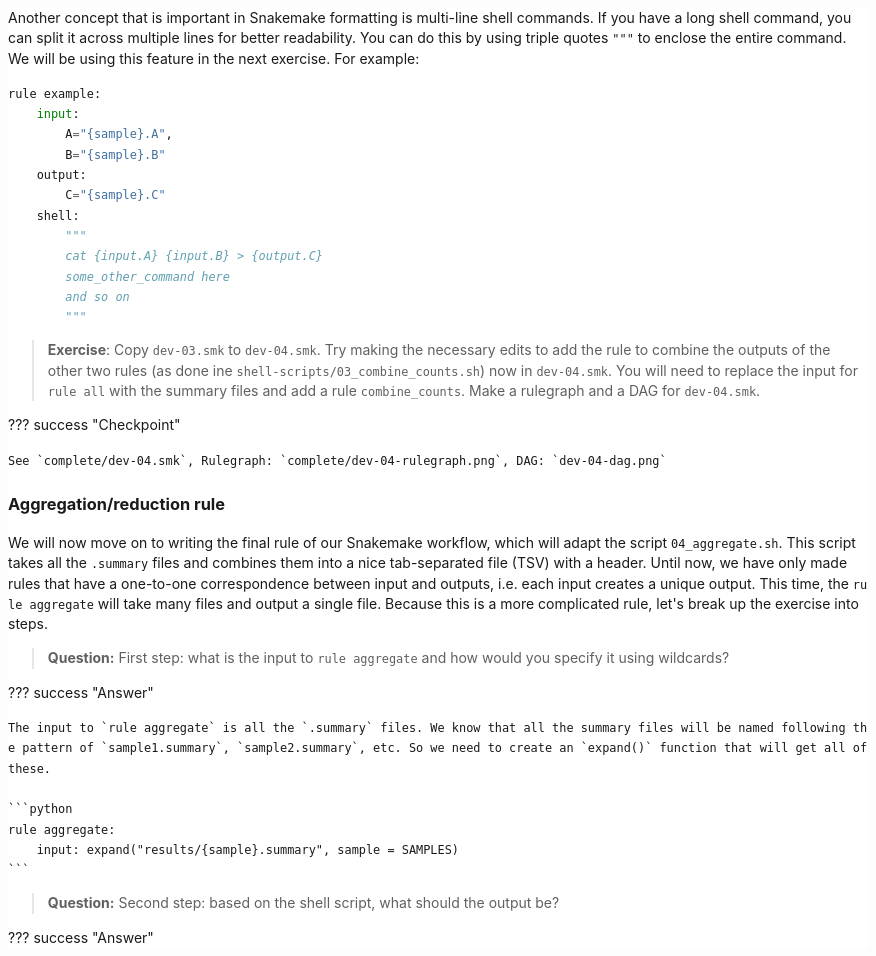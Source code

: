 Another concept that is important in Snakemake formatting is multi-line shell commands. If you have a long shell command, you can split it across multiple lines for better readability. You can do this by using triple quotes `"""` to enclose the entire command. We will be using this feature in the next exercise. For example:

```python
rule example:
    input:
        A="{sample}.A",
        B="{sample}.B"
    output:
        C="{sample}.C"
    shell:
        """
        cat {input.A} {input.B} > {output.C}
        some_other_command here
        and so on
        """
```

> **Exercise**: Copy `dev-03.smk` to `dev-04.smk`. Try making the necessary edits to add the rule to combine the outputs of the other two rules (as done ine `shell-scripts/03_combine_counts.sh`) now in `dev-04.smk`. You will need to replace the input for `rule all` with the summary files and add a rule `combine_counts`. Make a rulegraph and a DAG for 
`dev-04.smk`.

??? success "Checkpoint"

    See `complete/dev-04.smk`, Rulegraph: `complete/dev-04-rulegraph.png`, DAG: `dev-04-dag.png`

### Aggregation/reduction rule

We will now move on to writing the final rule of our Snakemake workflow, which will adapt the script `04_aggregate.sh`. This script takes all the `.summary` files and combines them into a nice tab-separated file (TSV) with a header. Until now, we have only made rules that have a one-to-one correspondence between input and outputs, i.e. each input creates a unique output. This time, the `rule aggregate` will take many files and output a single file. Because this is a more complicated rule, let's break up the exercise into steps.

> **Question:** First step: what is the input to `rule aggregate` and how would you specify it using wildcards?

??? success "Answer"

    The input to `rule aggregate` is all the `.summary` files. We know that all the summary files will be named following the pattern of `sample1.summary`, `sample2.summary`, etc. So we need to create an `expand()` function that will get all of these. 

    ```python
    rule aggregate:
        input: expand("results/{sample}.summary", sample = SAMPLES)
    ```

> **Question:** Second step: based on the shell script, what should the output be?

??? success "Answer"
